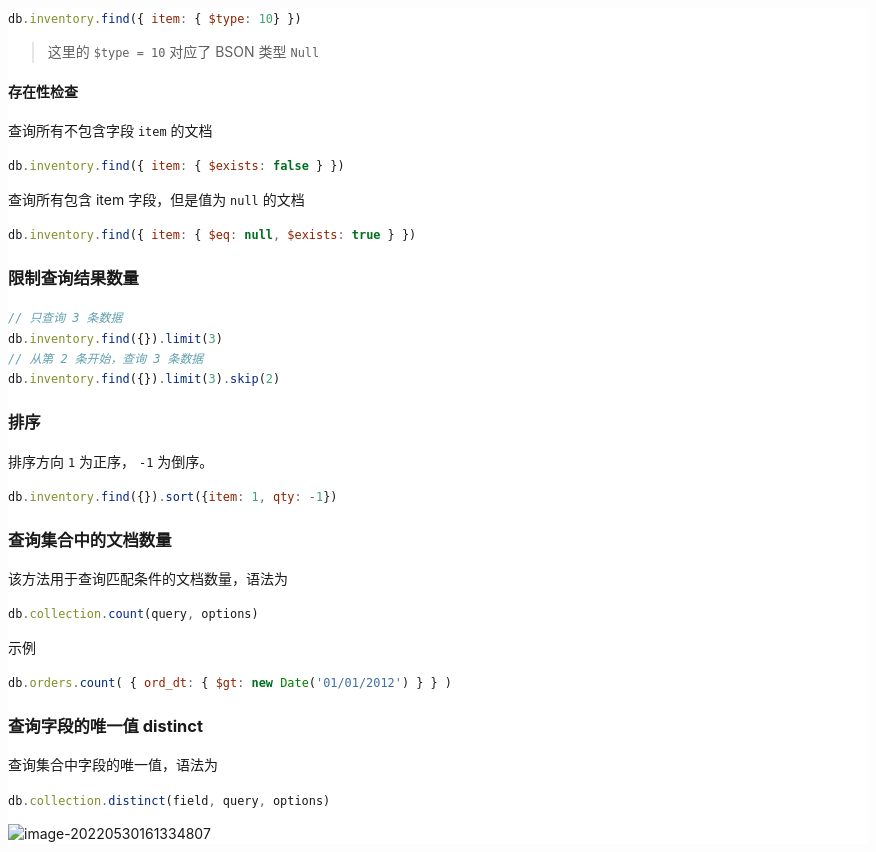 ```js
db.inventory.find({ item: { $type: 10} })
```

> 这里的 `$type = 10` 对应了 BSON 类型 `Null`

#### 存在性检查

查询所有不包含字段 `item` 的文档

```js
db.inventory.find({ item: { $exists: false } })
```

查询所有包含 item 字段，但是值为 `null` 的文档

```js
db.inventory.find({ item: { $eq: null, $exists: true } })
```

### 限制查询结果数量

```js
// 只查询 3 条数据
db.inventory.find({}).limit(3)
// 从第 2 条开始，查询 3 条数据
db.inventory.find({}).limit(3).skip(2)
```

### 排序

排序方向 `1` 为正序， `-1` 为倒序。

```js
db.inventory.find({}).sort({item: 1, qty: -1})
```

### 查询集合中的文档数量

该方法用于查询匹配条件的文档数量，语法为

```js
db.collection.count(query, options)
```

示例

```js
db.orders.count( { ord_dt: { $gt: new Date('01/01/2012') } } )
```

### 查询字段的唯一值 distinct

查询集合中字段的唯一值，语法为

```js
db.collection.distinct(field, query, options)
```

![image-20220530161334807](https://raw.githubusercontent.com/mylxsw/gallery/main/assets/2022/05/30/161340-71235594fed4d6283cea1606b5d39d4d-image-20220530161334807.png)
